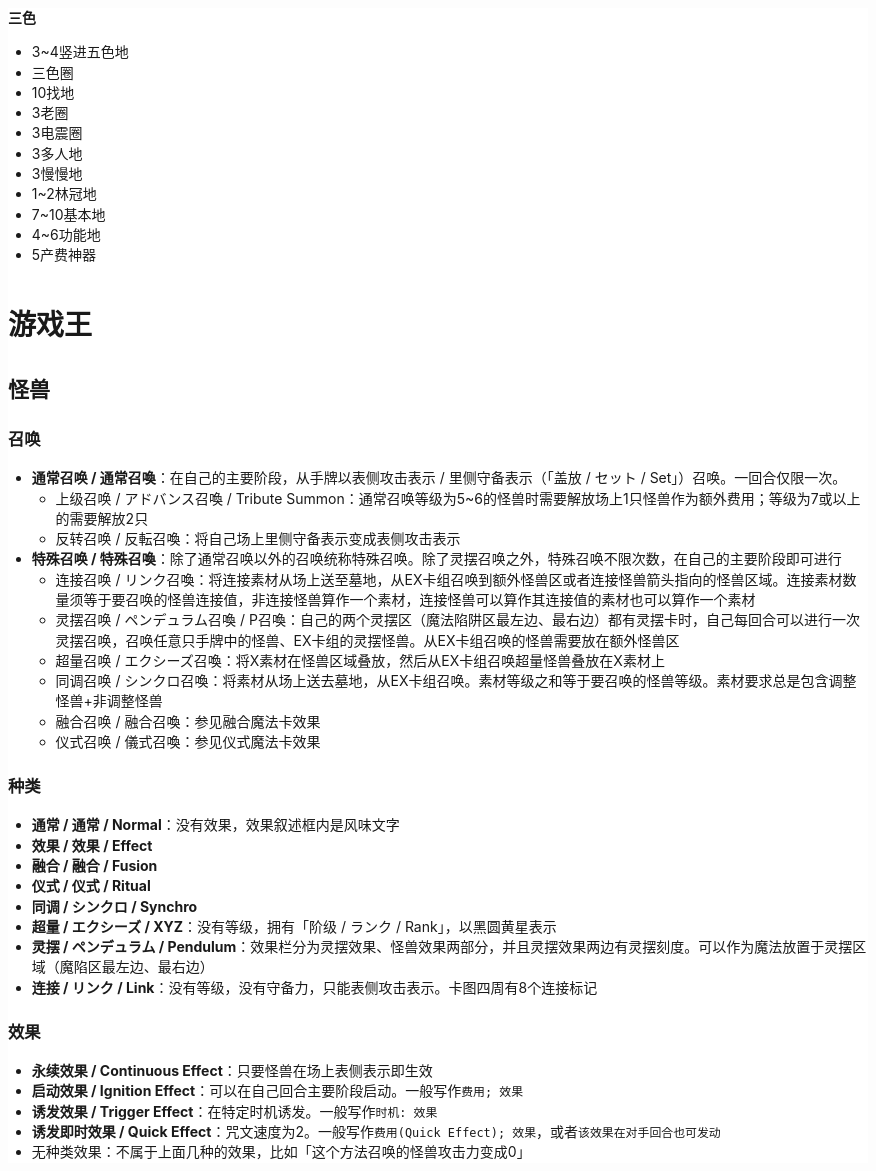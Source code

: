 
**三色**

- 3~4竖进五色地
- 三色圈
- 10找地
- 3老圈
- 3电震圈
- 3多人地
- 3慢慢地
- 1~2林冠地
- 7~10基本地
- 4~6功能地
- 5产费神器

# 游戏王

## 怪兽

### 召唤

- **通常召唤 / 通常召喚**：在自己的主要阶段，从手牌以表侧攻击表示 / 里侧守备表示（「盖放 / セット / Set」）召唤。一回合仅限一次。
  - 上级召唤 / アドバンス召喚 / Tribute Summon：通常召唤等级为5~6的怪兽时需要解放场上1只怪兽作为额外费用；等级为7或以上的需要解放2只
  - 反转召唤 / 反転召喚：将自己场上里侧守备表示变成表侧攻击表示
- **特殊召唤 / 特殊召喚**：除了通常召唤以外的召唤统称特殊召唤。除了灵摆召唤之外，特殊召唤不限次数，在自己的主要阶段即可进行
  - 连接召唤 / リンク召喚：将连接素材从场上送至墓地，从EX卡组召唤到额外怪兽区或者连接怪兽箭头指向的怪兽区域。连接素材数量须等于要召唤的怪兽连接值，非连接怪兽算作一个素材，连接怪兽可以算作其连接值的素材也可以算作一个素材
  - 灵摆召唤 / ペンデュラム召喚 / P召喚：自己的两个灵摆区（魔法陷阱区最左边、最右边）都有灵摆卡时，自己每回合可以进行一次灵摆召唤，召唤任意只手牌中的怪兽、EX卡组的灵摆怪兽。从EX卡组召唤的怪兽需要放在额外怪兽区
  - 超量召唤 / エクシーズ召喚：将X素材在怪兽区域叠放，然后从EX卡组召唤超量怪兽叠放在X素材上
  - 同调召唤 / シンクロ召喚：将素材从场上送去墓地，从EX卡组召唤。素材等级之和等于要召唤的怪兽等级。素材要求总是包含调整怪兽+非调整怪兽
  - 融合召唤 / 融合召喚：参见融合魔法卡效果
  - 仪式召唤 / 儀式召喚：参见仪式魔法卡效果

### 种类

- **通常 / 通常 / Normal**：没有效果，效果叙述框内是风味文字
- **效果 / 效果 / Effect**
- **融合 / 融合 / Fusion**
- **仪式 / 仪式 / Ritual**
- **同调 / シンクロ / Synchro**
- **超量 / エクシーズ / XYZ**：没有等级，拥有「阶级 / ランク / Rank」，以黑圆黄星表示
- **灵摆 / ペンデュラム / Pendulum**：效果栏分为灵摆效果、怪兽效果两部分，并且灵摆效果两边有灵摆刻度。可以作为魔法放置于灵摆区域（魔陷区最左边、最右边）
- **连接 / リンク / Link**：没有等级，没有守备力，只能表侧攻击表示。卡图四周有8个连接标记

### 效果

- **永续效果 / Continuous Effect**：只要怪兽在场上表侧表示即生效
- **启动效果 / Ignition Effect**：可以在自己回合主要阶段启动。一般写作`费用; 效果`
- **诱发效果 / Trigger Effect**：在特定时机诱发。一般写作`时机: 效果`
- **诱发即时效果 / Quick Effect**：咒文速度为2。一般写作`费用(Quick Effect); 效果`，或者`该效果在对手回合也可发动`
- 无种类效果：不属于上面几种的效果，比如「这个方法召唤的怪兽攻击力变成0」

